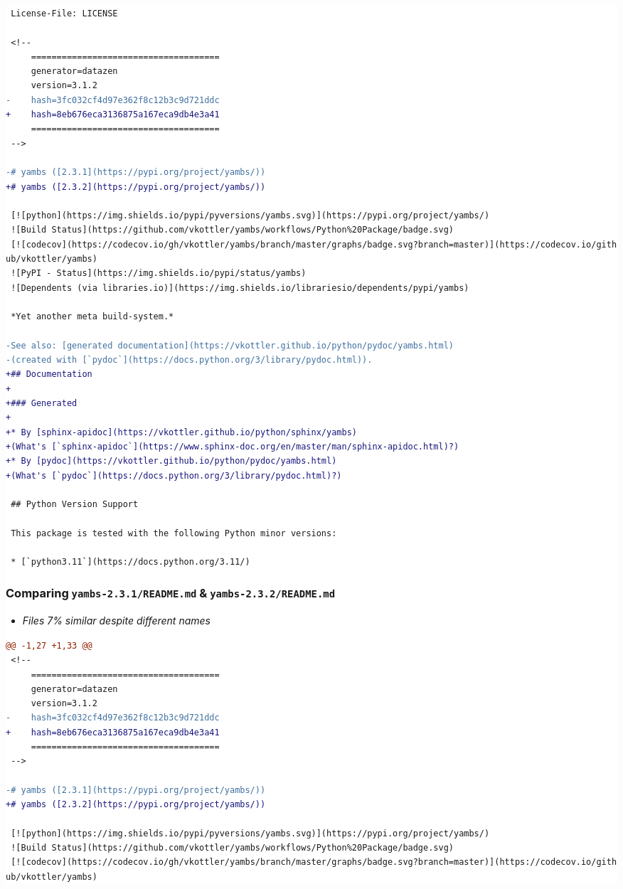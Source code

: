 ```diff
 License-File: LICENSE
 
 <!--
     =====================================
     generator=datazen
     version=3.1.2
-    hash=3fc032cf4d97e362f8c12b3c9d721ddc
+    hash=8eb676eca3136875a167eca9db4e3a41
     =====================================
 -->
 
-# yambs ([2.3.1](https://pypi.org/project/yambs/))
+# yambs ([2.3.2](https://pypi.org/project/yambs/))
 
 [![python](https://img.shields.io/pypi/pyversions/yambs.svg)](https://pypi.org/project/yambs/)
 ![Build Status](https://github.com/vkottler/yambs/workflows/Python%20Package/badge.svg)
 [![codecov](https://codecov.io/gh/vkottler/yambs/branch/master/graphs/badge.svg?branch=master)](https://codecov.io/github/vkottler/yambs)
 ![PyPI - Status](https://img.shields.io/pypi/status/yambs)
 ![Dependents (via libraries.io)](https://img.shields.io/librariesio/dependents/pypi/yambs)
 
 *Yet another meta build-system.*
 
-See also: [generated documentation](https://vkottler.github.io/python/pydoc/yambs.html)
-(created with [`pydoc`](https://docs.python.org/3/library/pydoc.html)).
+## Documentation
+
+### Generated
+
+* By [sphinx-apidoc](https://vkottler.github.io/python/sphinx/yambs)
+(What's [`sphinx-apidoc`](https://www.sphinx-doc.org/en/master/man/sphinx-apidoc.html)?)
+* By [pydoc](https://vkottler.github.io/python/pydoc/yambs.html)
+(What's [`pydoc`](https://docs.python.org/3/library/pydoc.html)?)
 
 ## Python Version Support
 
 This package is tested with the following Python minor versions:
 
 * [`python3.11`](https://docs.python.org/3.11/)
```

### Comparing `yambs-2.3.1/README.md` & `yambs-2.3.2/README.md`

 * *Files 7% similar despite different names*

```diff
@@ -1,27 +1,33 @@
 <!--
     =====================================
     generator=datazen
     version=3.1.2
-    hash=3fc032cf4d97e362f8c12b3c9d721ddc
+    hash=8eb676eca3136875a167eca9db4e3a41
     =====================================
 -->
 
-# yambs ([2.3.1](https://pypi.org/project/yambs/))
+# yambs ([2.3.2](https://pypi.org/project/yambs/))
 
 [![python](https://img.shields.io/pypi/pyversions/yambs.svg)](https://pypi.org/project/yambs/)
 ![Build Status](https://github.com/vkottler/yambs/workflows/Python%20Package/badge.svg)
 [![codecov](https://codecov.io/gh/vkottler/yambs/branch/master/graphs/badge.svg?branch=master)](https://codecov.io/github/vkottler/yambs)
```